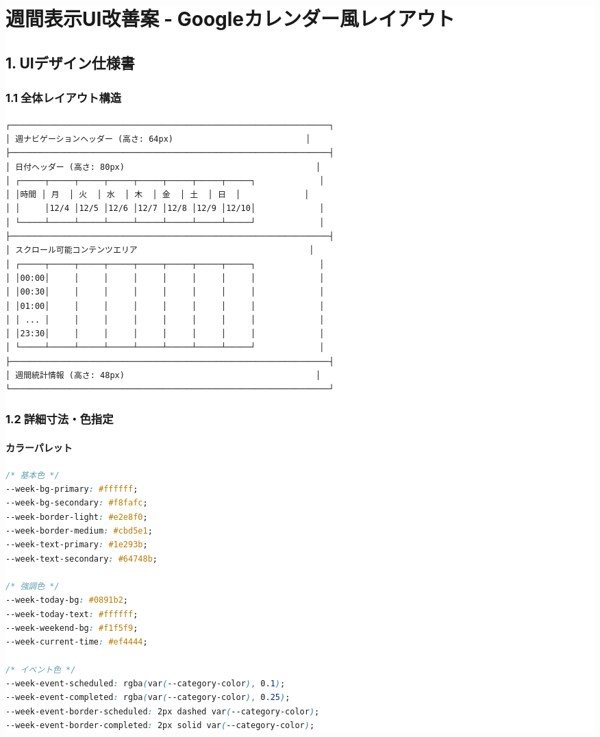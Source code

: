 # 週間表示UI改善案 - Googleカレンダー風レイアウト

## 1. UIデザイン仕様書

### 1.1 全体レイアウト構造

```
┌─────────────────────────────────────────────────────────────────┐
│ 週ナビゲーションヘッダー (高さ: 64px)                           │
├─────────────────────────────────────────────────────────────────┤
│ 日付ヘッダー (高さ: 80px)                                       │
│ ┌─────┬─────┬─────┬─────┬─────┬─────┬─────┬─────┐             │
│ │時間 │ 月  │ 火  │ 水  │ 木  │ 金  │ 土  │ 日  │             │
│ │     │12/4 │12/5 │12/6 │12/7 │12/8 │12/9 │12/10│             │
│ └─────┴─────┴─────┴─────┴─────┴─────┴─────┴─────┘             │
├─────────────────────────────────────────────────────────────────┤
│ スクロール可能コンテンツエリア                                   │
│ ┌─────┬─────┬─────┬─────┬─────┬─────┬─────┬─────┐             │
│ │00:00│     │     │     │     │     │     │     │             │
│ │00:30│     │     │     │     │     │     │     │             │
│ │01:00│     │     │     │     │     │     │     │             │
│ │ ... │     │     │     │     │     │     │     │             │
│ │23:30│     │     │     │     │     │     │     │             │
│ └─────┴─────┴─────┴─────┴─────┴─────┴─────┴─────┘             │
├─────────────────────────────────────────────────────────────────┤
│ 週間統計情報 (高さ: 48px)                                       │
└─────────────────────────────────────────────────────────────────┘
```

### 1.2 詳細寸法・色指定

#### カラーパレット
```css
/* 基本色 */
--week-bg-primary: #ffffff;
--week-bg-secondary: #f8fafc;
--week-border-light: #e2e8f0;
--week-border-medium: #cbd5e1;
--week-text-primary: #1e293b;
--week-text-secondary: #64748b;

/* 強調色 */
--week-today-bg: #0891b2;
--week-today-text: #ffffff;
--week-weekend-bg: #f1f5f9;
--week-current-time: #ef4444;

/* イベント色 */
--week-event-scheduled: rgba(var(--category-color), 0.1);
--week-event-completed: rgba(var(--category-color), 0.25);
--week-event-border-scheduled: 2px dashed var(--category-color);
--week-event-border-completed: 2px solid var(--category-color);
```
